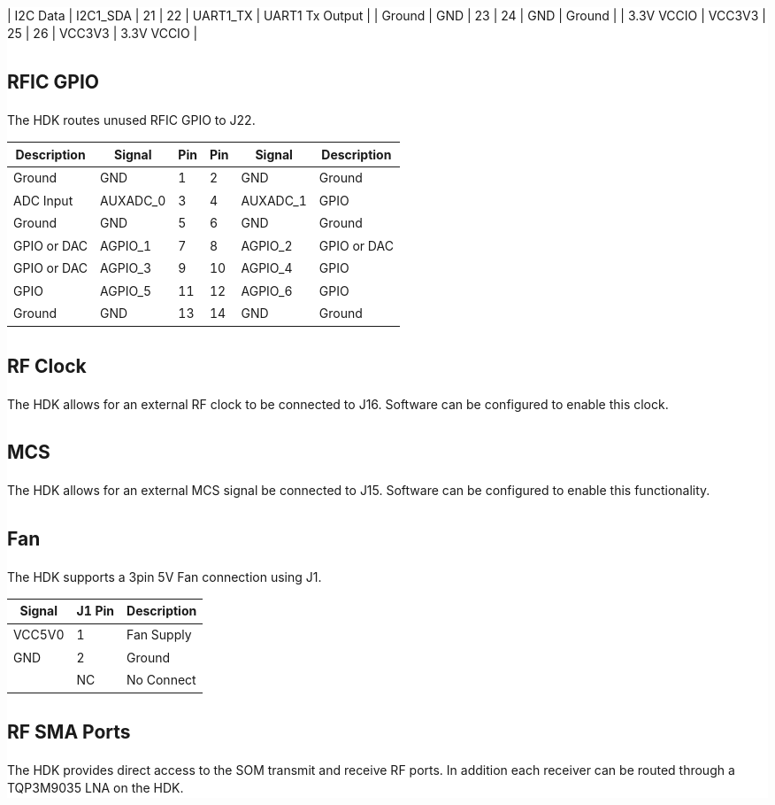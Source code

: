 | I2C Data           | I2C1_SDA    | 21  | 22  | UART1_TX    | UART1 Tx Output    |
| Ground             | GND         | 23  | 24  | GND         | Ground             |
| 3.3V  VCCIO        | VCC3V3      | 25  | 26  | VCC3V3      | 3.3V  VCCIO        |

## RFIC GPIO

The HDK routes unused RFIC GPIO to J22.

|       Description  |    Signal   | Pin | Pin |    Signal   |       Description  |
|--------------------|-------------|-----|-----|-------------|--------------------|
| Ground             | GND         | 1   | 2   | GND         | Ground             |
| ADC Input          | AUXADC_0    | 3   | 4   | AUXADC_1    | GPIO               |
| Ground             | GND         | 5   | 6   | GND         | Ground             |
| GPIO or DAC        | AGPIO_1     | 7   | 8   | AGPIO_2     | GPIO or DAC        |
| GPIO or DAC        | AGPIO_3     | 9   | 10  | AGPIO_4     | GPIO               |
| GPIO               | AGPIO_5     | 11  | 12  | AGPIO_6     | GPIO               |
| Ground             | GND         | 13  | 14  | GND         | Ground             |

## RF Clock

The HDK allows for an external RF clock to be connected to J16.  Software can be configured to enable this clock.

## MCS

The HDK allows for an external MCS signal be connected to J15.  Software can be configured to enable this functionality.

## Fan

The HDK supports a 3pin 5V Fan connection using J1.  

|  Signal    | J1 Pin  | Description     |
|------------|---------|-----------------|
| VCC5V0     | 1       | Fan Supply      |
| GND        | 2       | Ground          |
|            | NC      | No Connect      |

## RF SMA Ports

The HDK provides direct access to the SOM transmit and receive RF ports.  In addition each receiver can be routed through a TQP3M9035 LNA on the HDK.   
